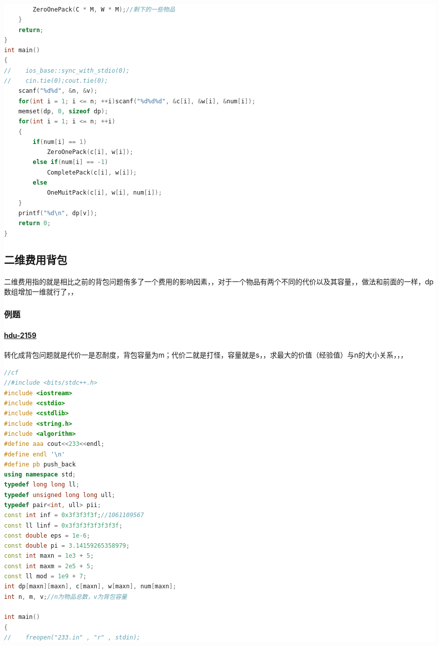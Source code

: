 ```cpp
        ZeroOnePack(C * M, W * M);//剩下的一些物品
    }
    return;
}
int main()
{
//    ios_base::sync_with_stdio(0);
//    cin.tie(0);cout.tie(0);
    scanf("%d%d", &n, &v);
    for(int i = 1; i <= n; ++i)scanf("%d%d%d", &c[i], &w[i], &num[i]);
    memset(dp, 0, sizeof dp);
    for(int i = 1; i <= n; ++i)
    {
        if(num[i] == 1)
            ZeroOnePack(c[i], w[i]);
        else if(num[i] == -1)
            CompletePack(c[i], w[i]);
        else
            OneMuitPack(c[i], w[i], num[i]);
    }
    printf("%d\n", dp[v]);
    return 0;
}
```

## 二维费用背包

二维费用指的就是相比之前的背包问题侑多了一个费用的影响因素，，对于一个物品有两个不同的代价以及其容量，，做法和前面的一样，dp数组增加一维就行了，，

### 例题

#### [hdu-2159](http://acm.hdu.edu.cn/showproblem.php?pid=2159)

转化成背包问题就是代价一是忍耐度，背包容量为m；代价二就是打怪，容量就是s，，求最大的价值（经验值）与n的大小关系，，，

```cpp
//cf
//#include <bits/stdc++.h>
#include <iostream>
#include <cstdio>
#include <cstdlib>
#include <string.h>
#include <algorithm>
#define aaa cout<<233<<endl;
#define endl '\n'
#define pb push_back
using namespace std;
typedef long long ll;
typedef unsigned long long ull;
typedef pair<int, ull> pii;
const int inf = 0x3f3f3f3f;//1061109567
const ll linf = 0x3f3f3f3f3f3f3f;
const double eps = 1e-6;
const double pi = 3.14159265358979;
const int maxn = 1e3 + 5;
const int maxm = 2e5 + 5;
const ll mod = 1e9 + 7;
int dp[maxn][maxn], c[maxn], w[maxn], num[maxn];
int n, m, v;//n为物品总数，v为背包容量

int main()
{
//    freopen("233.in" , "r" , stdin);
```